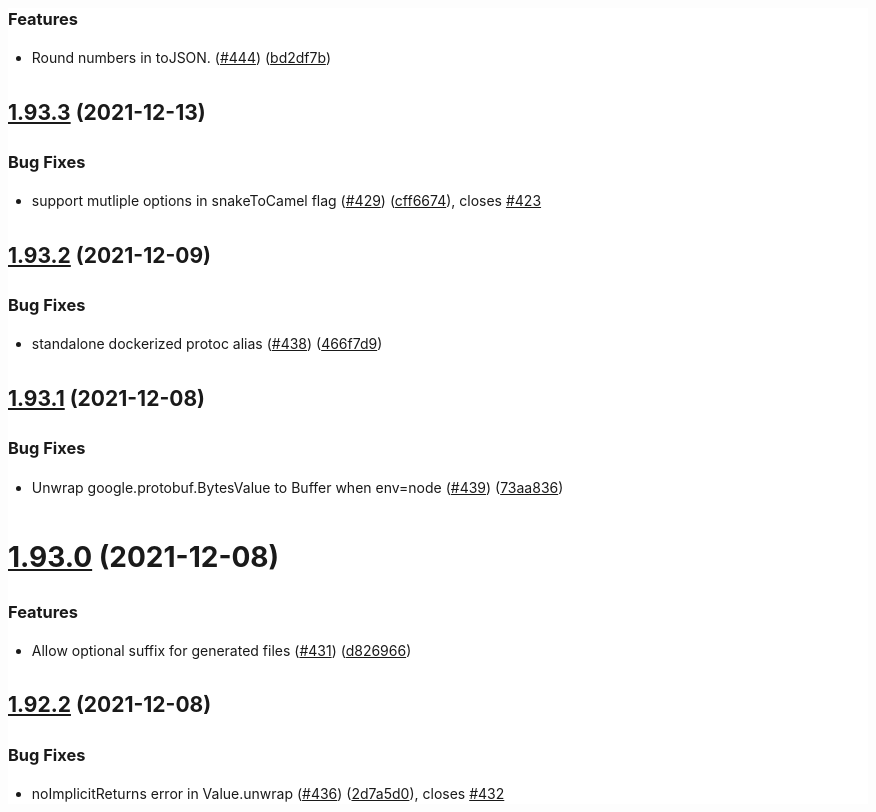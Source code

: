 
### Features

* Round numbers in toJSON. ([#444](https://github.com/stephenh/ts-proto/issues/444)) ([bd2df7b](https://github.com/stephenh/ts-proto/commit/bd2df7b7176e961955ed1dcacb3602384e13ee45))

## [1.93.3](https://github.com/stephenh/ts-proto/compare/v1.93.2...v1.93.3) (2021-12-13)


### Bug Fixes

* support mutliple options in snakeToCamel flag  ([#429](https://github.com/stephenh/ts-proto/issues/429)) ([cff6674](https://github.com/stephenh/ts-proto/commit/cff667406cba21676546fd91b04cf2cbc571ed7d)), closes [#423](https://github.com/stephenh/ts-proto/issues/423)

## [1.93.2](https://github.com/stephenh/ts-proto/compare/v1.93.1...v1.93.2) (2021-12-09)


### Bug Fixes

* standalone dockerized protoc alias ([#438](https://github.com/stephenh/ts-proto/issues/438)) ([466f7d9](https://github.com/stephenh/ts-proto/commit/466f7d91551c6297fc1b9677f7a5839f8cdba0c6))

## [1.93.1](https://github.com/stephenh/ts-proto/compare/v1.93.0...v1.93.1) (2021-12-08)


### Bug Fixes

* Unwrap google.protobuf.BytesValue to Buffer when env=node ([#439](https://github.com/stephenh/ts-proto/issues/439)) ([73aa836](https://github.com/stephenh/ts-proto/commit/73aa8368300818068f3cddc5f046d990c66ab4f2))

# [1.93.0](https://github.com/stephenh/ts-proto/compare/v1.92.2...v1.93.0) (2021-12-08)


### Features

* Allow optional suffix for generated files ([#431](https://github.com/stephenh/ts-proto/issues/431)) ([d826966](https://github.com/stephenh/ts-proto/commit/d826966f22830920444963b3894ffc0be9b7c319))

## [1.92.2](https://github.com/stephenh/ts-proto/compare/v1.92.1...v1.92.2) (2021-12-08)


### Bug Fixes

* noImplicitReturns error in Value.unwrap ([#436](https://github.com/stephenh/ts-proto/issues/436)) ([2d7a5d0](https://github.com/stephenh/ts-proto/commit/2d7a5d04c72ace58fa3a6745c3857f6cc0468543)), closes [#432](https://github.com/stephenh/ts-proto/issues/432)
